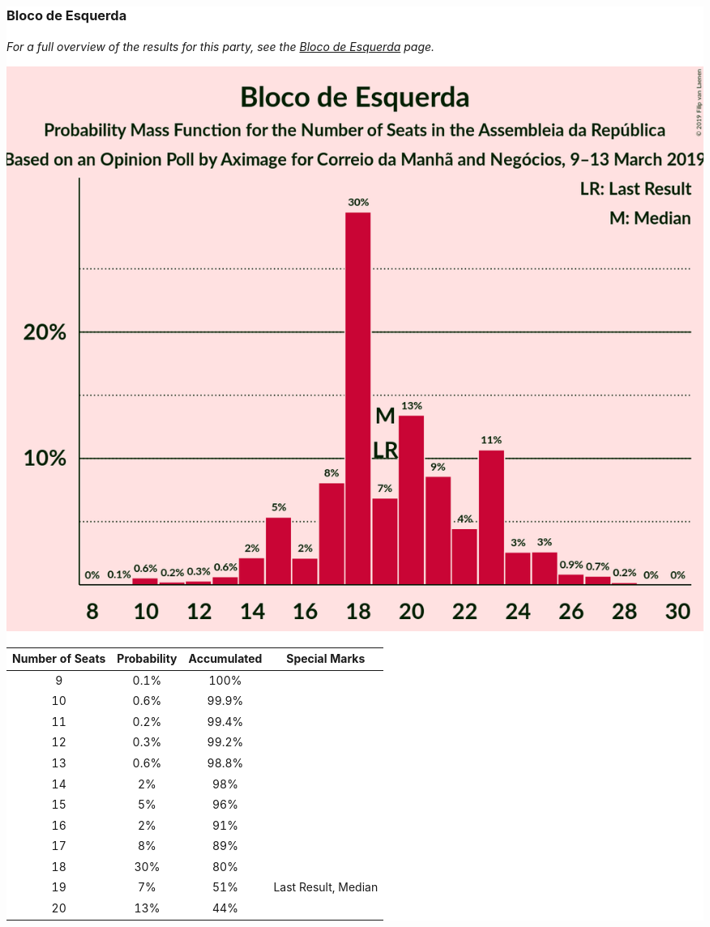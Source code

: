 ### Bloco de Esquerda

*For a full overview of the results for this party, see the [Bloco de Esquerda](party-blocodeesquerda.html) page.*

![Graph with seats probability mass function not yet produced](2019-03-13-Aximage-seats-pmf-blocodeesquerda.png "Seats Probability Mass Function")

| Number of Seats | Probability | Accumulated | Special Marks |
|:---------------:|:-----------:|:-----------:|:-------------:|
| 9 | 0.1% | 100% |  |
| 10 | 0.6% | 99.9% |  |
| 11 | 0.2% | 99.4% |  |
| 12 | 0.3% | 99.2% |  |
| 13 | 0.6% | 98.8% |  |
| 14 | 2% | 98% |  |
| 15 | 5% | 96% |  |
| 16 | 2% | 91% |  |
| 17 | 8% | 89% |  |
| 18 | 30% | 80% |  |
| 19 | 7% | 51% | Last Result, Median |
| 20 | 13% | 44% |  |